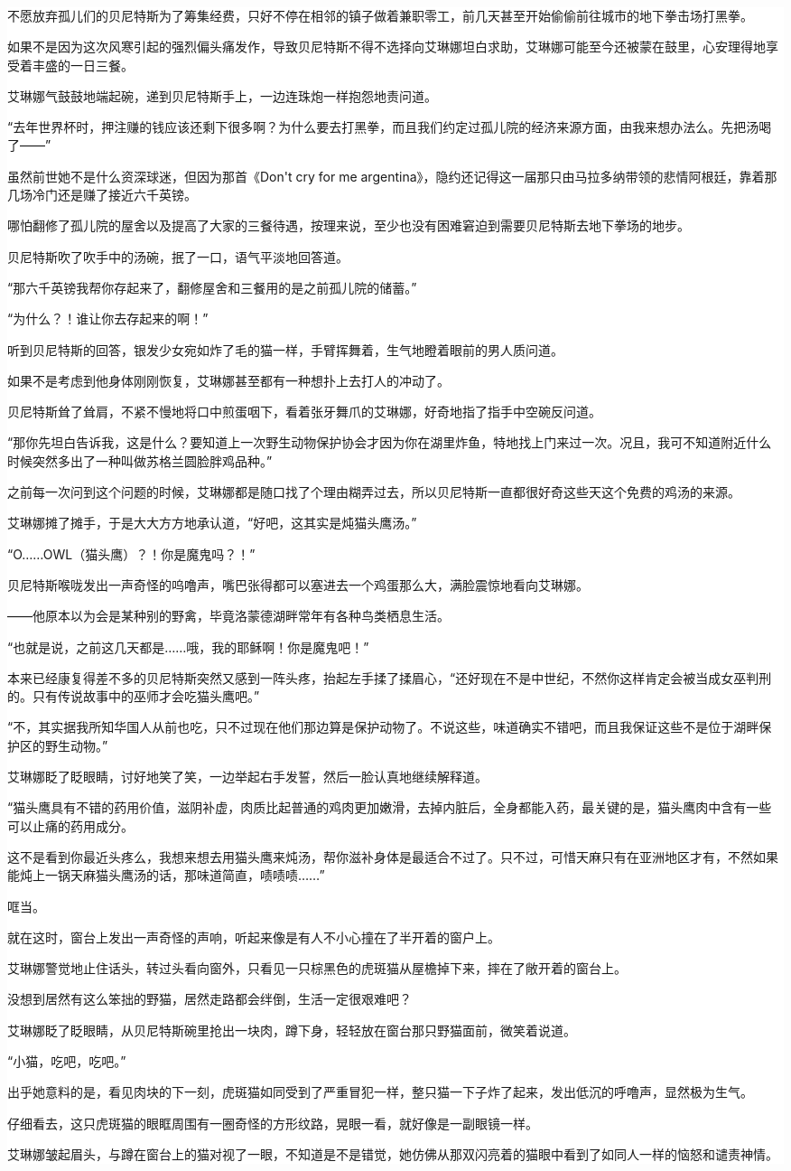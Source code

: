 不愿放弃孤儿们的贝尼特斯为了筹集经费，只好不停在相邻的镇子做着兼职零工，前几天甚至开始偷偷前往城市的地下拳击场打黑拳。

如果不是因为这次风寒引起的强烈偏头痛发作，导致贝尼特斯不得不选择向艾琳娜坦白求助，艾琳娜可能至今还被蒙在鼓里，心安理得地享受着丰盛的一日三餐。

艾琳娜气鼓鼓地端起碗，递到贝尼特斯手上，一边连珠炮一样抱怨地责问道。

“去年世界杯时，押注赚的钱应该还剩下很多啊？为什么要去打黑拳，而且我们约定过孤儿院的经济来源方面，由我来想办法么。先把汤喝了——”

虽然前世她不是什么资深球迷，但因为那首《Don't cry for me argentina》，隐约还记得这一届那只由马拉多纳带领的悲情阿根廷，靠着那几场冷门还是赚了接近六千英镑。

哪怕翻修了孤儿院的屋舍以及提高了大家的三餐待遇，按理来说，至少也没有困难窘迫到需要贝尼特斯去地下拳场的地步。

贝尼特斯吹了吹手中的汤碗，抿了一口，语气平淡地回答道。

“那六千英镑我帮你存起来了，翻修屋舍和三餐用的是之前孤儿院的储蓄。”

“为什么？！谁让你去存起来的啊！”

听到贝尼特斯的回答，银发少女宛如炸了毛的猫一样，手臂挥舞着，生气地瞪着眼前的男人质问道。

如果不是考虑到他身体刚刚恢复，艾琳娜甚至都有一种想扑上去打人的冲动了。

贝尼特斯耸了耸肩，不紧不慢地将口中煎蛋咽下，看着张牙舞爪的艾琳娜，好奇地指了指手中空碗反问道。

“那你先坦白告诉我，这是什么？要知道上一次野生动物保护协会才因为你在湖里炸鱼，特地找上门来过一次。况且，我可不知道附近什么时候突然多出了一种叫做苏格兰圆脸胖鸡品种。”

之前每一次问到这个问题的时候，艾琳娜都是随口找了个理由糊弄过去，所以贝尼特斯一直都很好奇这些天这个免费的鸡汤的来源。

艾琳娜摊了摊手，于是大大方方地承认道，“好吧，这其实是炖猫头鹰汤。”

“O……OWL（猫头鹰）？！你是魔鬼吗？！”

贝尼特斯喉咙发出一声奇怪的呜噜声，嘴巴张得都可以塞进去一个鸡蛋那么大，满脸震惊地看向艾琳娜。

——他原本以为会是某种别的野禽，毕竟洛蒙德湖畔常年有各种鸟类栖息生活。

“也就是说，之前这几天都是……哦，我的耶稣啊！你是魔鬼吧！”

本来已经康复得差不多的贝尼特斯突然又感到一阵头疼，抬起左手揉了揉眉心，“还好现在不是中世纪，不然你这样肯定会被当成女巫判刑的。只有传说故事中的巫师才会吃猫头鹰吧。”

“不，其实据我所知华国人从前也吃，只不过现在他们那边算是保护动物了。不说这些，味道确实不错吧，而且我保证这些不是位于湖畔保护区的野生动物。”

艾琳娜眨了眨眼睛，讨好地笑了笑，一边举起右手发誓，然后一脸认真地继续解释道。

“猫头鹰具有不错的药用价值，滋阴补虚，肉质比起普通的鸡肉更加嫩滑，去掉内脏后，全身都能入药，最关键的是，猫头鹰肉中含有一些可以止痛的药用成分。

这不是看到你最近头疼么，我想来想去用猫头鹰来炖汤，帮你滋补身体是最适合不过了。只不过，可惜天麻只有在亚洲地区才有，不然如果能炖上一锅天麻猫头鹰汤的话，那味道简直，啧啧啧……”

哐当。

就在这时，窗台上发出一声奇怪的声响，听起来像是有人不小心撞在了半开着的窗户上。

艾琳娜警觉地止住话头，转过头看向窗外，只看见一只棕黑色的虎斑猫从屋檐掉下来，摔在了敞开着的窗台上。

没想到居然有这么笨拙的野猫，居然走路都会绊倒，生活一定很艰难吧？

艾琳娜眨了眨眼睛，从贝尼特斯碗里抢出一块肉，蹲下身，轻轻放在窗台那只野猫面前，微笑着说道。

“小猫，吃吧，吃吧。”

出乎她意料的是，看见肉块的下一刻，虎斑猫如同受到了严重冒犯一样，整只猫一下子炸了起来，发出低沉的呼噜声，显然极为生气。

仔细看去，这只虎斑猫的眼眶周围有一圈奇怪的方形纹路，晃眼一看，就好像是一副眼镜一样。

艾琳娜皱起眉头，与蹲在窗台上的猫对视了一眼，不知道是不是错觉，她仿佛从那双闪亮着的猫眼中看到了如同人一样的恼怒和谴责神情。
